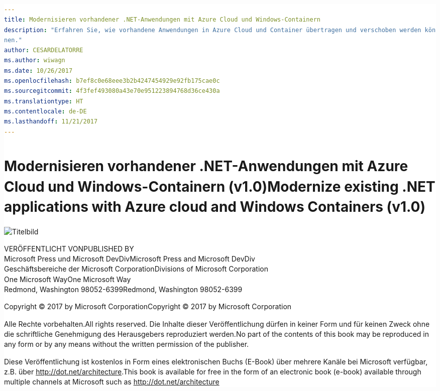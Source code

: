 ```yaml
---
title: Modernisieren vorhandener .NET-Anwendungen mit Azure Cloud und Windows-Containern
description: "Erfahren Sie, wie vorhandene Anwendungen in Azure Cloud und Container übertragen und verschoben werden können."
author: CESARDELATORRE
ms.author: wiwagn
ms.date: 10/26/2017
ms.openlocfilehash: b7ef8c0e68eee3b2b4247454929e92fb175cae0c
ms.sourcegitcommit: 4f3fef493080a43e70e951223894768d36ce430a
ms.translationtype: HT
ms.contentlocale: de-DE
ms.lasthandoff: 11/21/2017
---
```

# <a name="modernize-existing-net-applications-with-azure-cloud-and-windows-containers-v10"></a><span data-ttu-id="4df63-103">Modernisieren vorhandener .NET-Anwendungen mit Azure Cloud und Windows-Containern (v1.0)</span><span class="sxs-lookup"><span data-stu-id="4df63-103">Modernize existing .NET applications with Azure cloud and Windows Containers (v1.0)</span></span>  

![Titelbild](./media/cover.png)

<span data-ttu-id="4df63-105">VERÖFFENTLICHT VON</span><span class="sxs-lookup"><span data-stu-id="4df63-105">PUBLISHED BY</span></span>  
<span data-ttu-id="4df63-106">Microsoft Press und Microsoft DevDiv</span><span class="sxs-lookup"><span data-stu-id="4df63-106">Microsoft Press and Microsoft DevDiv</span></span>  
<span data-ttu-id="4df63-107">Geschäftsbereiche der Microsoft Corporation</span><span class="sxs-lookup"><span data-stu-id="4df63-107">Divisions of Microsoft Corporation</span></span>  
<span data-ttu-id="4df63-108">One Microsoft Way</span><span class="sxs-lookup"><span data-stu-id="4df63-108">One Microsoft Way</span></span>  
<span data-ttu-id="4df63-109">Redmond, Washington 98052-6399</span><span class="sxs-lookup"><span data-stu-id="4df63-109">Redmond, Washington 98052-6399</span></span>  

<span data-ttu-id="4df63-110">Copyright © 2017 by Microsoft Corporation</span><span class="sxs-lookup"><span data-stu-id="4df63-110">Copyright © 2017 by Microsoft Corporation</span></span>  

<span data-ttu-id="4df63-111">Alle Rechte vorbehalten.</span><span class="sxs-lookup"><span data-stu-id="4df63-111">All rights reserved.</span></span> <span data-ttu-id="4df63-112">Die Inhalte dieser Veröffentlichung dürfen in keiner Form und für keinen Zweck ohne die schriftliche Genehmigung des Herausgebers reproduziert werden.</span><span class="sxs-lookup"><span data-stu-id="4df63-112">No part of the contents of this book may be reproduced in any form or by any means without the written permission of the publisher.</span></span>

<span data-ttu-id="4df63-113">Diese Veröffentlichung ist kostenlos in Form eines elektronischen Buchs (E-Book) über mehrere Kanäle bei Microsoft verfügbar, z.B. über <http://dot.net/architecture>.</span><span class="sxs-lookup"><span data-stu-id="4df63-113">This book is available for free in the form of an electronic book (e-book) available through multiple channels at Microsoft such as <http://dot.net/architecture></span></span>
